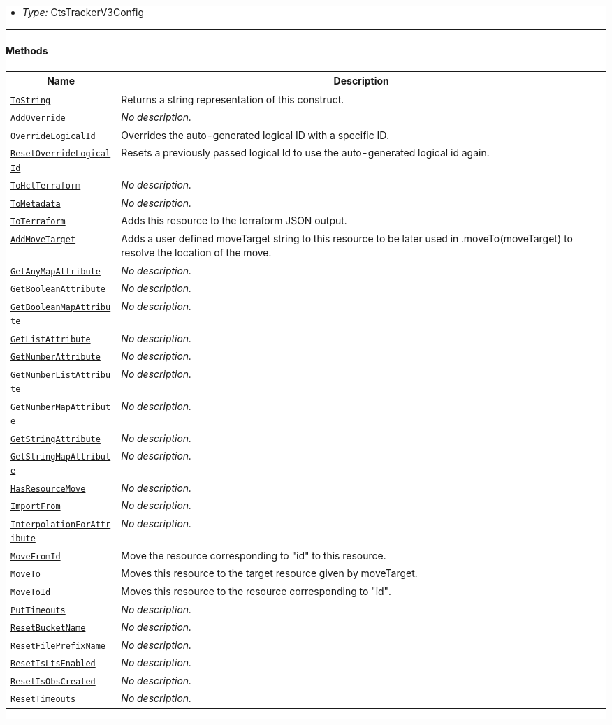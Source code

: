 - *Type:* <a href="#@cdktf/provider-opentelekomcloud.ctsTrackerV3.CtsTrackerV3Config">CtsTrackerV3Config</a>

---

#### Methods <a name="Methods" id="Methods"></a>

| **Name** | **Description** |
| --- | --- |
| <code><a href="#@cdktf/provider-opentelekomcloud.ctsTrackerV3.CtsTrackerV3.toString">ToString</a></code> | Returns a string representation of this construct. |
| <code><a href="#@cdktf/provider-opentelekomcloud.ctsTrackerV3.CtsTrackerV3.addOverride">AddOverride</a></code> | *No description.* |
| <code><a href="#@cdktf/provider-opentelekomcloud.ctsTrackerV3.CtsTrackerV3.overrideLogicalId">OverrideLogicalId</a></code> | Overrides the auto-generated logical ID with a specific ID. |
| <code><a href="#@cdktf/provider-opentelekomcloud.ctsTrackerV3.CtsTrackerV3.resetOverrideLogicalId">ResetOverrideLogicalId</a></code> | Resets a previously passed logical Id to use the auto-generated logical id again. |
| <code><a href="#@cdktf/provider-opentelekomcloud.ctsTrackerV3.CtsTrackerV3.toHclTerraform">ToHclTerraform</a></code> | *No description.* |
| <code><a href="#@cdktf/provider-opentelekomcloud.ctsTrackerV3.CtsTrackerV3.toMetadata">ToMetadata</a></code> | *No description.* |
| <code><a href="#@cdktf/provider-opentelekomcloud.ctsTrackerV3.CtsTrackerV3.toTerraform">ToTerraform</a></code> | Adds this resource to the terraform JSON output. |
| <code><a href="#@cdktf/provider-opentelekomcloud.ctsTrackerV3.CtsTrackerV3.addMoveTarget">AddMoveTarget</a></code> | Adds a user defined moveTarget string to this resource to be later used in .moveTo(moveTarget) to resolve the location of the move. |
| <code><a href="#@cdktf/provider-opentelekomcloud.ctsTrackerV3.CtsTrackerV3.getAnyMapAttribute">GetAnyMapAttribute</a></code> | *No description.* |
| <code><a href="#@cdktf/provider-opentelekomcloud.ctsTrackerV3.CtsTrackerV3.getBooleanAttribute">GetBooleanAttribute</a></code> | *No description.* |
| <code><a href="#@cdktf/provider-opentelekomcloud.ctsTrackerV3.CtsTrackerV3.getBooleanMapAttribute">GetBooleanMapAttribute</a></code> | *No description.* |
| <code><a href="#@cdktf/provider-opentelekomcloud.ctsTrackerV3.CtsTrackerV3.getListAttribute">GetListAttribute</a></code> | *No description.* |
| <code><a href="#@cdktf/provider-opentelekomcloud.ctsTrackerV3.CtsTrackerV3.getNumberAttribute">GetNumberAttribute</a></code> | *No description.* |
| <code><a href="#@cdktf/provider-opentelekomcloud.ctsTrackerV3.CtsTrackerV3.getNumberListAttribute">GetNumberListAttribute</a></code> | *No description.* |
| <code><a href="#@cdktf/provider-opentelekomcloud.ctsTrackerV3.CtsTrackerV3.getNumberMapAttribute">GetNumberMapAttribute</a></code> | *No description.* |
| <code><a href="#@cdktf/provider-opentelekomcloud.ctsTrackerV3.CtsTrackerV3.getStringAttribute">GetStringAttribute</a></code> | *No description.* |
| <code><a href="#@cdktf/provider-opentelekomcloud.ctsTrackerV3.CtsTrackerV3.getStringMapAttribute">GetStringMapAttribute</a></code> | *No description.* |
| <code><a href="#@cdktf/provider-opentelekomcloud.ctsTrackerV3.CtsTrackerV3.hasResourceMove">HasResourceMove</a></code> | *No description.* |
| <code><a href="#@cdktf/provider-opentelekomcloud.ctsTrackerV3.CtsTrackerV3.importFrom">ImportFrom</a></code> | *No description.* |
| <code><a href="#@cdktf/provider-opentelekomcloud.ctsTrackerV3.CtsTrackerV3.interpolationForAttribute">InterpolationForAttribute</a></code> | *No description.* |
| <code><a href="#@cdktf/provider-opentelekomcloud.ctsTrackerV3.CtsTrackerV3.moveFromId">MoveFromId</a></code> | Move the resource corresponding to "id" to this resource. |
| <code><a href="#@cdktf/provider-opentelekomcloud.ctsTrackerV3.CtsTrackerV3.moveTo">MoveTo</a></code> | Moves this resource to the target resource given by moveTarget. |
| <code><a href="#@cdktf/provider-opentelekomcloud.ctsTrackerV3.CtsTrackerV3.moveToId">MoveToId</a></code> | Moves this resource to the resource corresponding to "id". |
| <code><a href="#@cdktf/provider-opentelekomcloud.ctsTrackerV3.CtsTrackerV3.putTimeouts">PutTimeouts</a></code> | *No description.* |
| <code><a href="#@cdktf/provider-opentelekomcloud.ctsTrackerV3.CtsTrackerV3.resetBucketName">ResetBucketName</a></code> | *No description.* |
| <code><a href="#@cdktf/provider-opentelekomcloud.ctsTrackerV3.CtsTrackerV3.resetFilePrefixName">ResetFilePrefixName</a></code> | *No description.* |
| <code><a href="#@cdktf/provider-opentelekomcloud.ctsTrackerV3.CtsTrackerV3.resetIsLtsEnabled">ResetIsLtsEnabled</a></code> | *No description.* |
| <code><a href="#@cdktf/provider-opentelekomcloud.ctsTrackerV3.CtsTrackerV3.resetIsObsCreated">ResetIsObsCreated</a></code> | *No description.* |
| <code><a href="#@cdktf/provider-opentelekomcloud.ctsTrackerV3.CtsTrackerV3.resetTimeouts">ResetTimeouts</a></code> | *No description.* |

---